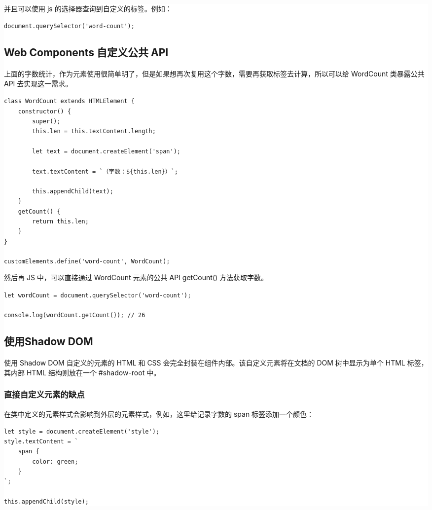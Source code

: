 并且可以使用 js 的选择器查询到自定义的标签。例如：

```
document.querySelector('word-count');
```

## Web Components 自定义公共 API
上面的字数统计，作为元素使用很简单明了，但是如果想再次复用这个字数，需要再获取标签去计算，所以可以给 WordCount 类暴露公共 API 去实现这一需求。

```
class WordCount extends HTMLElement {
    constructor() {
        super();
        this.len = this.textContent.length;

        let text = document.createElement('span');

        text.textContent = `（字数：${this.len}）`;

        this.appendChild(text);
    }
    getCount() {
        return this.len;
    }
}

customElements.define('word-count', WordCount);
```
然后再 JS 中，可以直接通过 WordCount 元素的公共 API getCount() 方法获取字数。

```
let wordCount = document.querySelector('word-count');

console.log(wordCount.getCount()); // 26
```

## 使用Shadow DOM
使用 Shadow DOM 自定义的元素的 HTML 和 CSS 会完全封装在组件内部。该自定义元素将在文档的 DOM 树中显示为单个 HTML 标签，其内部 HTML 结构则放在一个 #shadow-root 中。
### 直接自定义元素的缺点
在类中定义的元素样式会影响到外层的元素样式，例如，这里给记录字数的 span 标签添加一个颜色：

```
let style = document.createElement('style');
style.textContent = `
    span {
        color: green;
    }
`;

this.appendChild(style);
```
